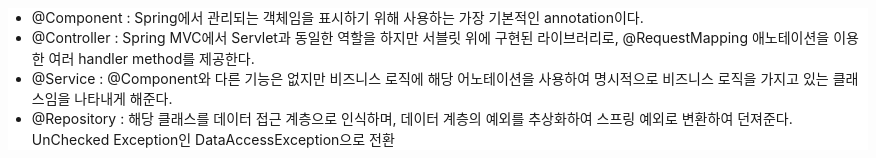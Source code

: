 

- @Component : Spring에서 관리되는 객체임을 표시하기 위해 사용하는 가장 기본적인 annotation이다. 
- @Controller : Spring MVC에서  Servlet과 동일한 역할을 하지만 서블릿 위에 구현된 라이브러리로, @RequestMapping 애노테이션을 이용한 여러 handler method를 제공한다.
- @Service : @Component와 다른 기능은 없지만 비즈니스 로직에 해당 어노테이션을 사용하여 명시적으로 비즈니스 로직을 가지고 있는 클래스임을 나타내게 해준다.
- @Repository : 해당 클래스를 데이터 접근 계층으로 인식하며, 데이터 계층의 예외를 추상화하여 스프링 예외로 변환하여 던져준다. UnChecked Exception인 DataAccessException으로 전환
